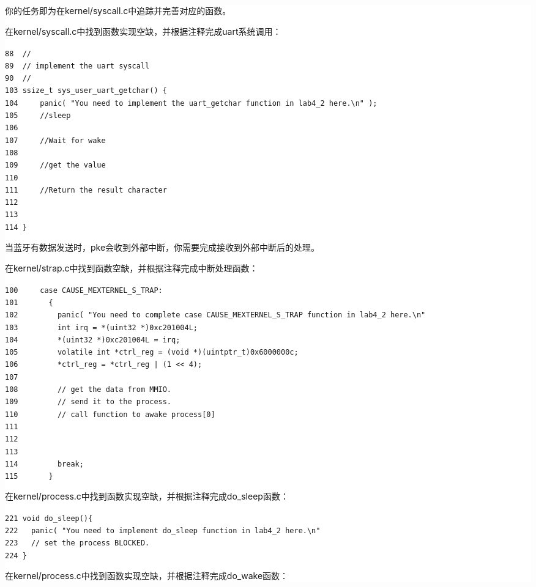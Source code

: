 你的任务即为在kernel/syscall.c中追踪并完善对应的函数。

在kernel/syscall.c中找到函数实现空缺，并根据注释完成uart系统调用：

```
88	//
89	// implement the uart syscall
90	//
103	ssize_t sys_user_uart_getchar() {
104	    panic( "You need to implement the uart_getchar function in lab4_2 here.\n" );
105	    //sleep
106	    
107	    //Wait for wake
108	    
109	    //get the value
110	    
111	    //Return the result character
112	    
113	    
114	}
```

当蓝牙有数据发送时，pke会收到外部中断，你需要完成接收到外部中断后的处理。

在kernel/strap.c中找到函数空缺，并根据注释完成中断处理函数：

```
100     case CAUSE_MEXTERNEL_S_TRAP:
101       {
102         panic( "You need to complete case CAUSE_MEXTERNEL_S_TRAP function in lab4_2 here.\n"
103         int irq = *(uint32 *)0xc201004L;
104         *(uint32 *)0xc201004L = irq;
105         volatile int *ctrl_reg = (void *)(uintptr_t)0x6000000c;
106         *ctrl_reg = *ctrl_reg | (1 << 4);
107         
108         // get the data from MMIO.
109         // send it to the process.
110         // call function to awake process[0]
111         
112         
113         
114         break;
115       }
```



在kernel/process.c中找到函数实现空缺，并根据注释完成do_sleep函数：

```
221 void do_sleep(){
222   panic( "You need to implement do_sleep function in lab4_2 here.\n"
223   // set the process BLOCKED.
224 }
```

在kernel/process.c中找到函数实现空缺，并根据注释完成do_wake函数：
